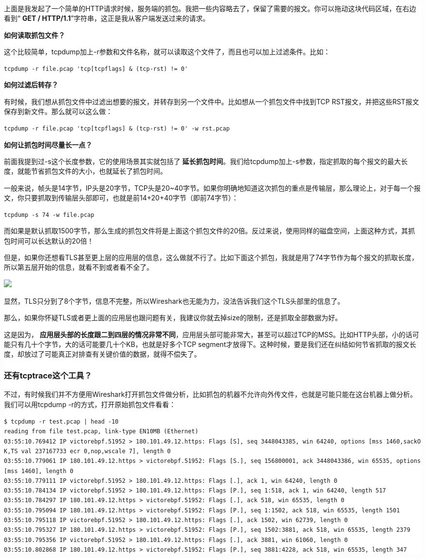 上面是我发起了一个简单的HTTP请求时候，服务端的抓包。我把一些内容略去了，保留了需要的报文。你可以拖动这块代码区域，在右边看到“ **GET / HTTP/1.1**”字符串，这正是我从客户端发送过来的请求。

**如何读取抓包文件？**

这个比较简单，tcpdump加上-r参数和文件名称，就可以读取这个文件了，而且也可以加上过滤条件。比如：

```plain
tcpdump -r file.pcap 'tcp[tcpflags] & (tcp-rst) != 0'

```

**如何过滤后转存？**

有时候，我们想从抓包文件中过滤出想要的报文，并转存到另一个文件中。比如想从一个抓包文件中找到TCP RST报文，并把这些RST报文保存到新文件。那么就可以这么做：

```plain
tcpdump -r file.pcap 'tcp[tcpflags] & (tcp-rst) != 0' -w rst.pcap

```

**如何让抓包时间尽量长一点？**

前面我提到过-s这个长度参数，它的使用场景其实就包括了 **延长抓包时间**。我们给tcpdump加上-s参数，指定抓取的每个报文的最大长度，就能节省抓包文件的大小，也就延长了抓包时间。

一般来说，帧头是14字节，IP头是20字节，TCP头是20~40字节。如果你明确地知道这次抓包的重点是传输层，那么理论上，对于每一个报文，你只要抓取到传输层头部即可，也就是前14+20+40字节（即前74字节）：

```plain
tcpdump -s 74 -w file.pcap

```

而如果是默认抓取1500字节，那么生成的抓包文件将是上面这个抓包文件的20倍。反过来说，使用同样的磁盘空间，上面这种方式，其抓包时间可以长达默认的20倍！

但是，如果你还想看TLS甚至更上层的应用层的信息，这么做就不行了。比如下面这个抓包，我就是用了74字节作为每个报文的抓取长度，所以第五层开始的信息，就看不到或者看不全了。

![](https://static001.geekbang.org/resource/image/42/68/422b4f548bb8b392ca25d6406e977668.jpg?wh=1860x548)

显然，TLS只分到了8个字节，信息不完整，所以Wireshark也无能为力，没法告诉我们这个TLS头部里的信息了。

那么，如果你怀疑TLS或者更上面的应用层也跟问题有关，我建议你就去掉size的限制，还是抓取全部数据为好。

这是因为， **应用层头部的长度跟二到四层的情况非常不同**，应用层头部可能非常大，甚至可以超过TCP的MSS。比如HTTP头部，小的话可能只有几十个字节，大的话可能要几十个KB，也就是好多个TCP segment才放得下。这种时候，要是我们还在纠结如何节省抓取的报文长度，却放过了可能真正对排查有关键价值的数据，就得不偿失了。

### **还有tcptrace这个工具？**

不过，有时候我们并不方便用Wireshark打开抓包文件做分析，比如抓包的机器不允许向外传文件，也就是可能只能在这台机器上做分析。我们可以用tcpdump -r的方式，打开原始抓包文件看看：

```plain
$ tcpdump -r test.pcap | head -10
reading from file test.pcap, link-type EN10MB (Ethernet)
03:55:10.769412 IP victorebpf.51952 > 180.101.49.12.https: Flags [S], seq 3448043385, win 64240, options [mss 1460,sackOK,TS val 237167733 ecr 0,nop,wscale 7], length 0
03:55:10.779061 IP 180.101.49.12.https > victorebpf.51952: Flags [S.], seq 156800001, ack 3448043386, win 65535, options [mss 1460], length 0
03:55:10.779111 IP victorebpf.51952 > 180.101.49.12.https: Flags [.], ack 1, win 64240, length 0
03:55:10.784134 IP victorebpf.51952 > 180.101.49.12.https: Flags [P.], seq 1:518, ack 1, win 64240, length 517
03:55:10.784297 IP 180.101.49.12.https > victorebpf.51952: Flags [.], ack 518, win 65535, length 0
03:55:10.795094 IP 180.101.49.12.https > victorebpf.51952: Flags [P.], seq 1:1502, ack 518, win 65535, length 1501
03:55:10.795118 IP victorebpf.51952 > 180.101.49.12.https: Flags [.], ack 1502, win 62739, length 0
03:55:10.795327 IP 180.101.49.12.https > victorebpf.51952: Flags [P.], seq 1502:3881, ack 518, win 65535, length 2379
03:55:10.795356 IP victorebpf.51952 > 180.101.49.12.https: Flags [.], ack 3881, win 61060, length 0
03:55:10.802868 IP 180.101.49.12.https > victorebpf.51952: Flags [P.], seq 3881:4228, ack 518, win 65535, length 347

```
